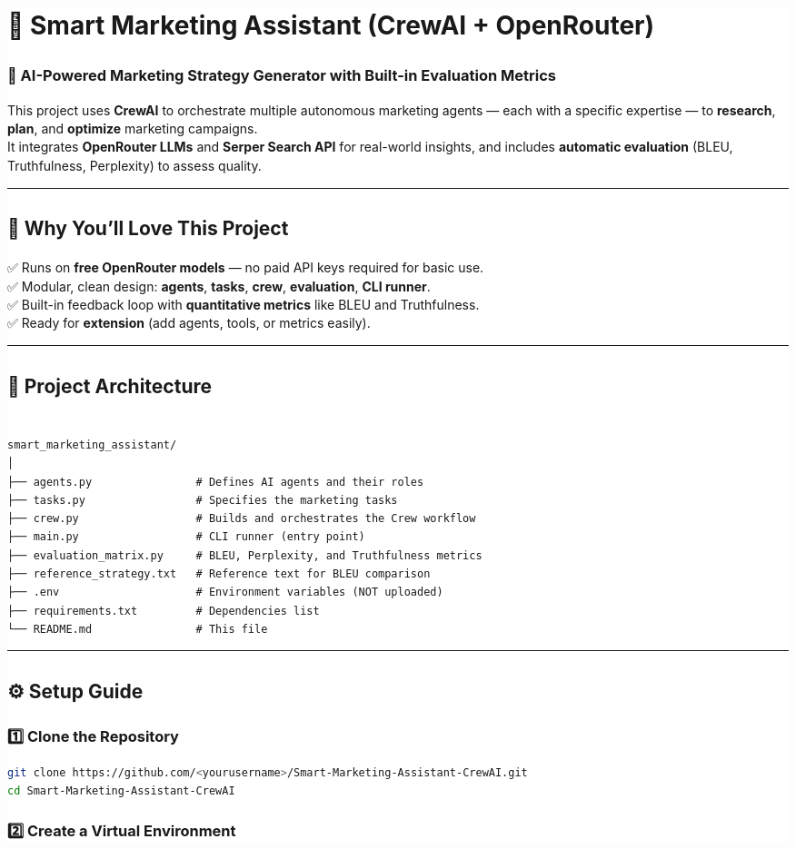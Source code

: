 
# 🤖 Smart Marketing Assistant (CrewAI + OpenRouter)

### 🧠 AI-Powered Marketing Strategy Generator with Built-in Evaluation Metrics

This project uses **CrewAI** to orchestrate multiple autonomous marketing agents — each with a specific expertise — to **research**, **plan**, and **optimize** marketing campaigns.  
It integrates **OpenRouter LLMs** and **Serper Search API** for real-world insights, and includes **automatic evaluation** (BLEU, Truthfulness, Perplexity) to assess quality.

---

## 🚀 Why You’ll Love This Project

✅ Runs on **free OpenRouter models** — no paid API keys required for basic use.  
✅ Modular, clean design: **agents**, **tasks**, **crew**, **evaluation**, **CLI runner**.  
✅ Built-in feedback loop with **quantitative metrics** like BLEU and Truthfulness.  
✅ Ready for **extension** (add agents, tools, or metrics easily).  

---
## 🧩 Project Architecture

```

smart_marketing_assistant/
│
├── agents.py                # Defines AI agents and their roles
├── tasks.py                 # Specifies the marketing tasks
├── crew.py                  # Builds and orchestrates the Crew workflow
├── main.py                  # CLI runner (entry point)
├── evaluation_matrix.py     # BLEU, Perplexity, and Truthfulness metrics
├── reference_strategy.txt   # Reference text for BLEU comparison
├── .env                     # Environment variables (NOT uploaded)
├── requirements.txt         # Dependencies list
└── README.md                # This file

````

---

## ⚙️ Setup Guide

### 1️⃣ Clone the Repository
```bash
git clone https://github.com/<yourusername>/Smart-Marketing-Assistant-CrewAI.git
cd Smart-Marketing-Assistant-CrewAI
````

### 2️⃣ Create a Virtual Environment
